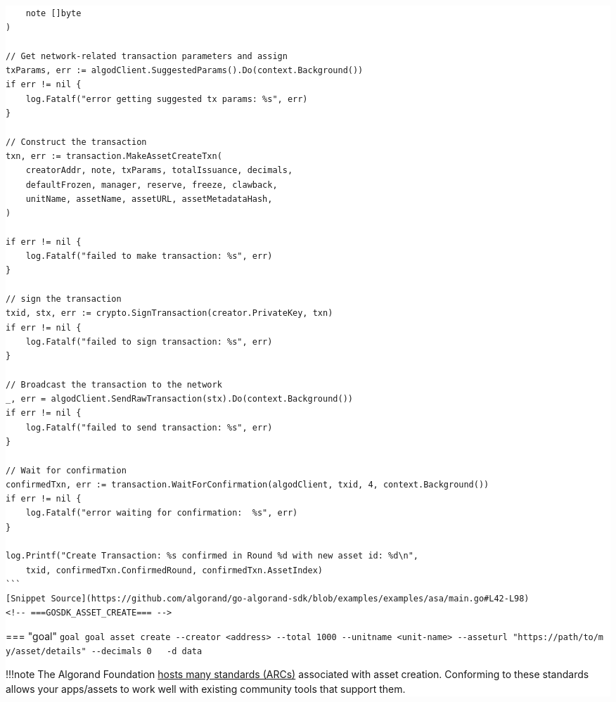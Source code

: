 		note []byte
	)
	
	// Get network-related transaction parameters and assign
	txParams, err := algodClient.SuggestedParams().Do(context.Background())
	if err != nil {
		log.Fatalf("error getting suggested tx params: %s", err)
	}
	
	// Construct the transaction
	txn, err := transaction.MakeAssetCreateTxn(
		creatorAddr, note, txParams, totalIssuance, decimals,
		defaultFrozen, manager, reserve, freeze, clawback,
		unitName, assetName, assetURL, assetMetadataHash,
	)
	
	if err != nil {
		log.Fatalf("failed to make transaction: %s", err)
	}
	
	// sign the transaction
	txid, stx, err := crypto.SignTransaction(creator.PrivateKey, txn)
	if err != nil {
		log.Fatalf("failed to sign transaction: %s", err)
	}
	
	// Broadcast the transaction to the network
	_, err = algodClient.SendRawTransaction(stx).Do(context.Background())
	if err != nil {
		log.Fatalf("failed to send transaction: %s", err)
	}
	
	// Wait for confirmation
	confirmedTxn, err := transaction.WaitForConfirmation(algodClient, txid, 4, context.Background())
	if err != nil {
		log.Fatalf("error waiting for confirmation:  %s", err)
	}
	
	log.Printf("Create Transaction: %s confirmed in Round %d with new asset id: %d\n",
		txid, confirmedTxn.ConfirmedRound, confirmedTxn.AssetIndex)
	```
	[Snippet Source](https://github.com/algorand/go-algorand-sdk/blob/examples/examples/asa/main.go#L42-L98)
    <!-- ===GOSDK_ASSET_CREATE=== -->

=== "goal"
    <!-- ===GOAL_ASSET_CREATE=== -->
    ``` goal
        goal asset create --creator <address> --total 1000 --unitname <unit-name> --asseturl "https://path/to/my/asset/details" --decimals 0   -d data
    ```
    <!-- ===GOAL_ASSET_CREATE=== -->


!!!note
	The Algorand Foundation [hosts many standards (ARCs)](https://arc.algorand.foundation/) associated with asset creation. Conforming to these standards allows your apps/assets to work well with existing community tools that support them.
